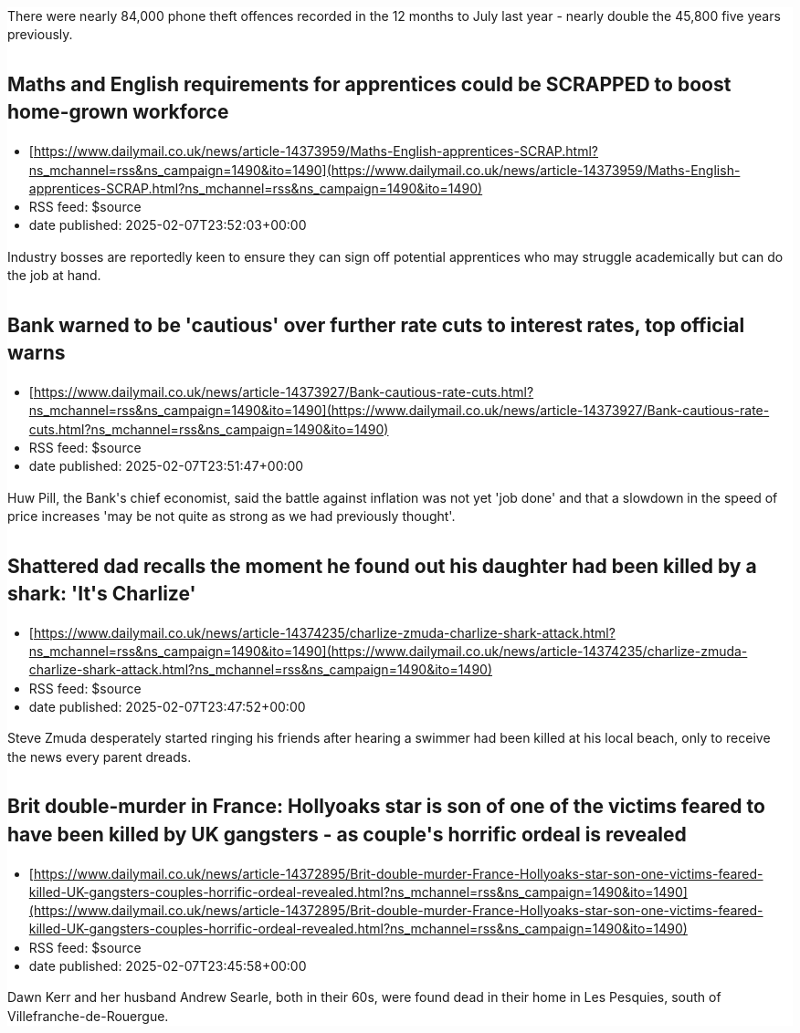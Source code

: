 There were nearly 84,000 phone theft offences recorded in the 12 months to July last year - nearly double the 45,800 five years previously.

## Maths and English requirements for apprentices could be SCRAPPED to boost home-grown workforce
 - [https://www.dailymail.co.uk/news/article-14373959/Maths-English-apprentices-SCRAP.html?ns_mchannel=rss&ns_campaign=1490&ito=1490](https://www.dailymail.co.uk/news/article-14373959/Maths-English-apprentices-SCRAP.html?ns_mchannel=rss&ns_campaign=1490&ito=1490)
 - RSS feed: $source
 - date published: 2025-02-07T23:52:03+00:00

Industry bosses are reportedly keen to ensure they can sign off potential apprentices who may struggle academically but can do the job at hand.

## Bank warned to be 'cautious' over further rate cuts to interest rates, top official warns
 - [https://www.dailymail.co.uk/news/article-14373927/Bank-cautious-rate-cuts.html?ns_mchannel=rss&ns_campaign=1490&ito=1490](https://www.dailymail.co.uk/news/article-14373927/Bank-cautious-rate-cuts.html?ns_mchannel=rss&ns_campaign=1490&ito=1490)
 - RSS feed: $source
 - date published: 2025-02-07T23:51:47+00:00

Huw Pill, the Bank's chief economist, said the battle against inflation was not yet 'job done' and that a slowdown in the speed of price increases 'may be not quite as strong as we had previously thought'.

## Shattered dad recalls the moment he found out his daughter had been killed by a shark: 'It's Charlize'
 - [https://www.dailymail.co.uk/news/article-14374235/charlize-zmuda-charlize-shark-attack.html?ns_mchannel=rss&ns_campaign=1490&ito=1490](https://www.dailymail.co.uk/news/article-14374235/charlize-zmuda-charlize-shark-attack.html?ns_mchannel=rss&ns_campaign=1490&ito=1490)
 - RSS feed: $source
 - date published: 2025-02-07T23:47:52+00:00

Steve Zmuda desperately started ringing his friends after hearing a swimmer had been killed at his local beach, only to receive the news every parent dreads.

## Brit double-murder in France: Hollyoaks star is son of one of the victims feared to have been killed by UK gangsters - as couple's horrific ordeal is revealed
 - [https://www.dailymail.co.uk/news/article-14372895/Brit-double-murder-France-Hollyoaks-star-son-one-victims-feared-killed-UK-gangsters-couples-horrific-ordeal-revealed.html?ns_mchannel=rss&ns_campaign=1490&ito=1490](https://www.dailymail.co.uk/news/article-14372895/Brit-double-murder-France-Hollyoaks-star-son-one-victims-feared-killed-UK-gangsters-couples-horrific-ordeal-revealed.html?ns_mchannel=rss&ns_campaign=1490&ito=1490)
 - RSS feed: $source
 - date published: 2025-02-07T23:45:58+00:00

Dawn Kerr and her husband Andrew Searle, both in their 60s, were found dead in their home in Les Pesquies, south of Villefranche-de-Rouergue.
